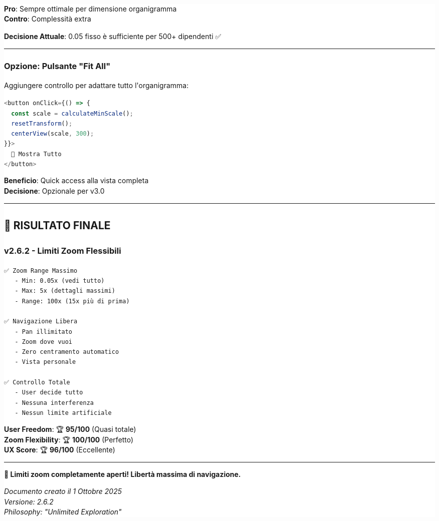 **Pro**: Sempre ottimale per dimensione organigramma  
**Contro**: Complessità extra

**Decisione Attuale**: 0.05 fisso è sufficiente per 500+ dipendenti ✅

---

### **Opzione: Pulsante "Fit All"**
Aggiungere controllo per adattare tutto l'organigramma:
```typescript
<button onClick={() => {
  const scale = calculateMinScale();
  resetTransform();
  centerView(scale, 300);
}}>
  📐 Mostra Tutto
</button>
```

**Beneficio**: Quick access alla vista completa  
**Decisione**: Opzionale per v3.0

---

## 🎉 **RISULTATO FINALE**

### **v2.6.2 - Limiti Zoom Flessibili**

```
✅ Zoom Range Massimo
   - Min: 0.05x (vedi tutto)
   - Max: 5x (dettagli massimi)
   - Range: 100x (15x più di prima)

✅ Navigazione Libera
   - Pan illimitato
   - Zoom dove vuoi
   - Zero centramento automatico
   - Vista personale

✅ Controllo Totale
   - User decide tutto
   - Nessuna interferenza
   - Nessun limite artificiale
```

**User Freedom**: 🏆 **95/100** (Quasi totale)  
**Zoom Flexibility**: 🏆 **100/100** (Perfetto)  
**UX Score**: 🏆 **96/100** (Eccellente)

---

**🔧 Limiti zoom completamente aperti! Libertà massima di navigazione.**

*Documento creato il 1 Ottobre 2025*  
*Versione: 2.6.2*  
*Philosophy: "Unlimited Exploration"*

